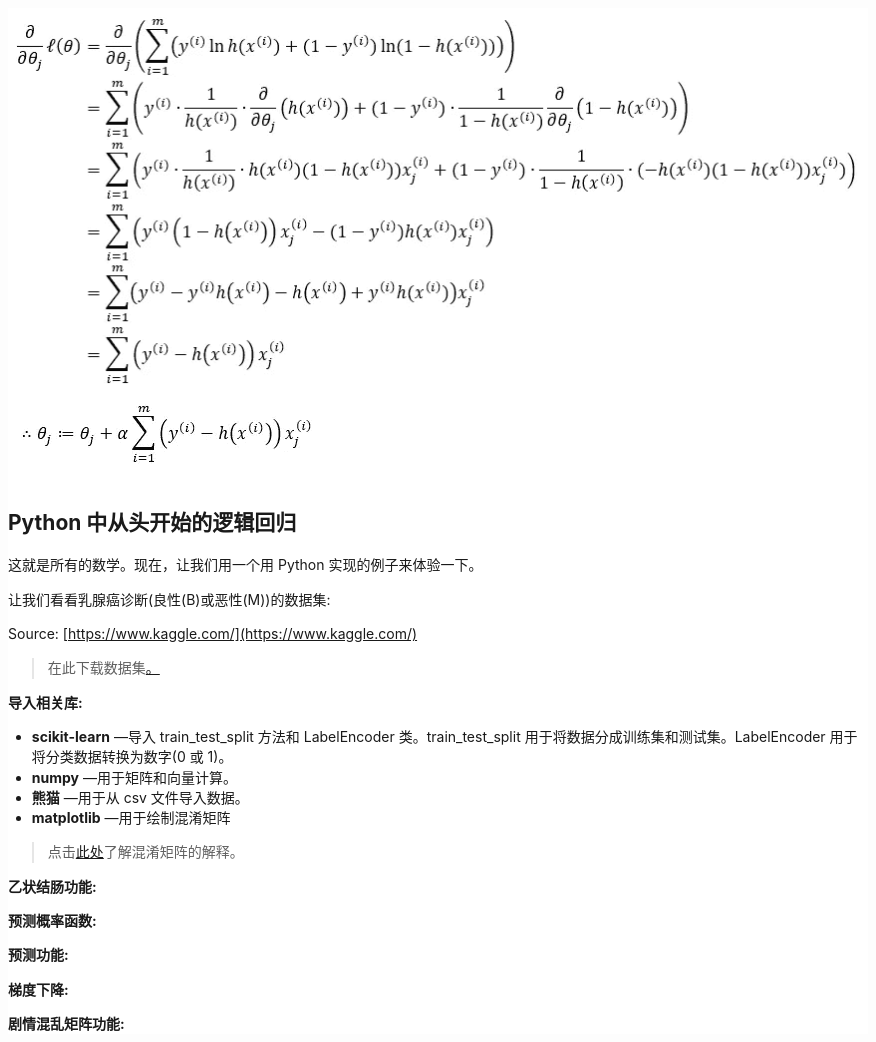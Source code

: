 ![](img/df3859c16b73eeb0e01a2a4c3508f670.png)![](img/8fdec9d67c99f16ce643aee2a355406d.png)

## Python 中从头开始的逻辑回归

这就是所有的数学。现在，让我们用一个用 Python 实现的例子来体验一下。

让我们看看乳腺癌诊断(良性(B)或恶性(M))的数据集:

Source: [https://www.kaggle.com/](https://www.kaggle.com/)

> 在此下载数据集[。](https://www.kaggle.com/shankarat/breast-cancer/download/ZB7v5vIxh1VfTqqnUsqU%2Fversions%2FWXNrAH2EOhtFdfZUTrGE%2Ffiles%2Fbreast%20cancer.csv?datasetVersionNumber=1)

**导入相关库:**

*   **scikit-learn** —导入 train_test_split 方法和 LabelEncoder 类。train_test_split 用于将数据分成训练集和测试集。LabelEncoder 用于将分类数据转换为数字(0 或 1)。
*   **numpy** —用于矩阵和向量计算。
*   **熊猫** —用于从 csv 文件导入数据。
*   **matplotlib** —用于绘制混淆矩阵

> 点击[此处](https://www.dataschool.io/simple-guide-to-confusion-matrix-terminology/)了解混淆矩阵的解释。

**乙状结肠功能:**

**预测概率函数:**

**预测功能:**

**梯度下降:**

**剧情混乱矩阵功能:**
